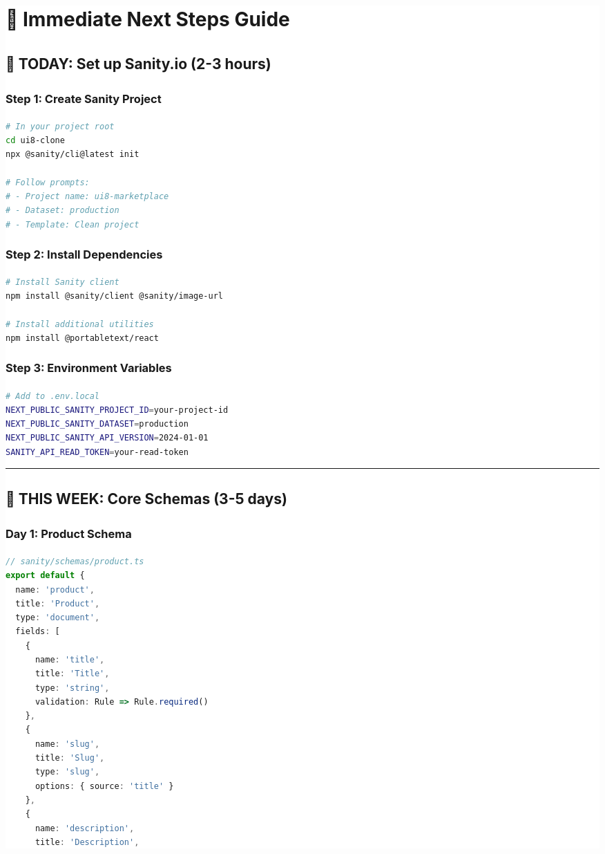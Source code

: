 # 🚀 Immediate Next Steps Guide

## 🎯 **TODAY: Set up Sanity.io (2-3 hours)**

### **Step 1: Create Sanity Project**
```bash
# In your project root
cd ui8-clone
npx @sanity/cli@latest init

# Follow prompts:
# - Project name: ui8-marketplace
# - Dataset: production
# - Template: Clean project
```

### **Step 2: Install Dependencies**
```bash
# Install Sanity client
npm install @sanity/client @sanity/image-url

# Install additional utilities
npm install @portabletext/react
```

### **Step 3: Environment Variables**
```bash
# Add to .env.local
NEXT_PUBLIC_SANITY_PROJECT_ID=your-project-id
NEXT_PUBLIC_SANITY_DATASET=production
NEXT_PUBLIC_SANITY_API_VERSION=2024-01-01
SANITY_API_READ_TOKEN=your-read-token
```

---

## 📝 **THIS WEEK: Core Schemas (3-5 days)**

### **Day 1: Product Schema**
```typescript
// sanity/schemas/product.ts
export default {
  name: 'product',
  title: 'Product',
  type: 'document',
  fields: [
    {
      name: 'title',
      title: 'Title',
      type: 'string',
      validation: Rule => Rule.required()
    },
    {
      name: 'slug',
      title: 'Slug',
      type: 'slug',
      options: { source: 'title' }
    },
    {
      name: 'description',
      title: 'Description',
```